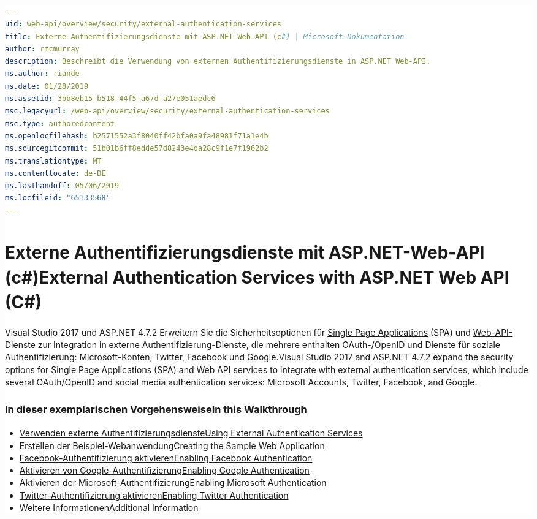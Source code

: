 ```yaml
---
uid: web-api/overview/security/external-authentication-services
title: Externe Authentifizierungsdienste mit ASP.NET-Web-API (c#) | Microsoft-Dokumentation
author: rmcmurray
description: Beschreibt die Verwendung von externen Authentifizierungsdienste in ASP.NET Web-API.
ms.author: riande
ms.date: 01/28/2019
ms.assetid: 3bb8eb15-b518-44f5-a67d-a27e051aedc6
msc.legacyurl: /web-api/overview/security/external-authentication-services
msc.type: authoredcontent
ms.openlocfilehash: b2571552a3f8040ff42bfa0a9fa48981f71a1e4b
ms.sourcegitcommit: 51b01b6ff8edde57d8243e4da28c9f1e7f1962b2
ms.translationtype: MT
ms.contentlocale: de-DE
ms.lasthandoff: 05/06/2019
ms.locfileid: "65133568"
---
```

# <a name="external-authentication-services-with-aspnet-web-api-c"></a><span data-ttu-id="6772c-103">Externe Authentifizierungsdienste mit ASP.NET-Web-API (c#)</span><span class="sxs-lookup"><span data-stu-id="6772c-103">External Authentication Services with ASP.NET Web API (C#)</span></span>

<span data-ttu-id="6772c-104">Visual Studio 2017 und ASP.NET 4.7.2 Erweitern Sie die Sicherheitsoptionen für [Single Page Applications](../../../single-page-application/index.md) (SPA) und [Web-API-](../../index.md) Dienste zur Integration in externe Authentifizierung-Dienste, die mehrere enthalten OAuth-/OpenID und Dienste für soziale Authentifizierung: Microsoft-Konten, Twitter, Facebook und Google.</span><span class="sxs-lookup"><span data-stu-id="6772c-104">Visual Studio 2017 and ASP.NET 4.7.2 expand the security options for [Single Page Applications](../../../single-page-application/index.md) (SPA) and [Web API](../../index.md) services to integrate with external authentication services, which include several OAuth/OpenID and social media authentication services: Microsoft Accounts, Twitter, Facebook, and Google.</span></span>  

### <a name="in-this-walkthrough"></a><span data-ttu-id="6772c-105">In dieser exemplarischen Vorgehensweise</span><span class="sxs-lookup"><span data-stu-id="6772c-105">In this Walkthrough</span></span>

- [<span data-ttu-id="6772c-106">Verwenden externe Authentifizierungsdienste</span><span class="sxs-lookup"><span data-stu-id="6772c-106">Using External Authentication Services</span></span>](#USING)
- [<span data-ttu-id="6772c-107">Erstellen der Beispiel-Webanwendung</span><span class="sxs-lookup"><span data-stu-id="6772c-107">Creating the Sample Web Application</span></span>](#SAMPLE)
- [<span data-ttu-id="6772c-108">Facebook-Authentifizierung aktivieren</span><span class="sxs-lookup"><span data-stu-id="6772c-108">Enabling Facebook Authentication</span></span>](#FACEBOOK)
- [<span data-ttu-id="6772c-109">Aktivieren von Google-Authentifizierung</span><span class="sxs-lookup"><span data-stu-id="6772c-109">Enabling Google Authentication</span></span>](#GOOGLE)
- [<span data-ttu-id="6772c-110">Aktivieren der Microsoft-Authentifizierung</span><span class="sxs-lookup"><span data-stu-id="6772c-110">Enabling Microsoft Authentication</span></span>](#MICROSOFT)
- [<span data-ttu-id="6772c-111">Twitter-Authentifizierung aktivieren</span><span class="sxs-lookup"><span data-stu-id="6772c-111">Enabling Twitter Authentication</span></span>](#TWITTER)
- [<span data-ttu-id="6772c-112">Weitere Informationen</span><span class="sxs-lookup"><span data-stu-id="6772c-112">Additional Information</span></span>](#MOREINFO)
